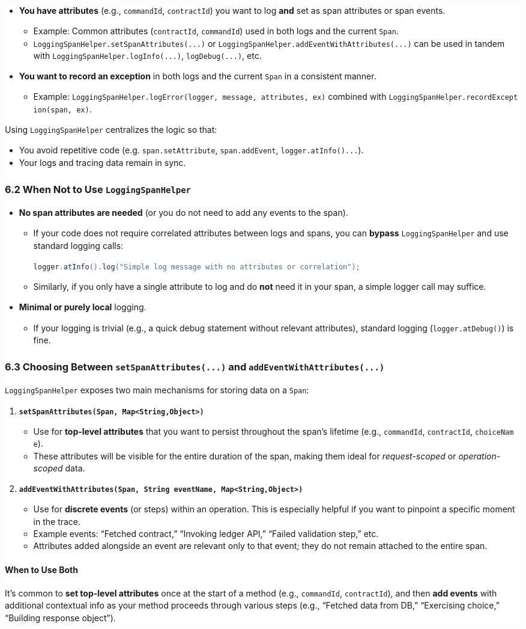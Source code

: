 - **You have attributes** (e.g., ``commandId``, ``contractId``) you want to log **and** set as span attributes or span events.
  - Example: Common attributes (``contractId``, ``commandId``) used in both logs and the current ``Span``.
  - ``LoggingSpanHelper.setSpanAttributes(...)`` or ``LoggingSpanHelper.addEventWithAttributes(...)`` can be used in tandem with ``LoggingSpanHelper.logInfo(...)``, ``logDebug(...)``, etc.

- **You want to record an exception** in both logs and the current ``Span`` in a consistent manner.
  - Example: ``LoggingSpanHelper.logError(logger, message, attributes, ex)`` combined with ``LoggingSpanHelper.recordException(span, ex)``.

Using ``LoggingSpanHelper`` centralizes the logic so that:
- You avoid repetitive code (e.g. ``span.setAttribute``, ``span.addEvent``, ``logger.atInfo()...``).
- Your logs and tracing data remain in sync.

### 6.2 When **Not** to Use ``LoggingSpanHelper``

- **No span attributes are needed** (or you do not need to add any events to the span).
  - If your code does not require correlated attributes between logs and spans, you can **bypass** ``LoggingSpanHelper`` and use standard logging calls:
    ```java
    logger.atInfo().log("Simple log message with no attributes or correlation");
    ```
  - Similarly, if you only have a single attribute to log and do **not** need it in your span, a simple logger call may suffice.

- **Minimal or purely local** logging.
  - If your logging is trivial (e.g., a quick debug statement without relevant attributes), standard logging (``logger.atDebug()``) is fine.

### 6.3 Choosing Between ``setSpanAttributes(...)`` and ``addEventWithAttributes(...)``

``LoggingSpanHelper`` exposes two main mechanisms for storing data on a ``Span``:

1. **``setSpanAttributes(Span, Map<String,Object>)``**
   - Use for **top-level attributes** that you want to persist throughout the span’s lifetime (e.g., ``commandId``, ``contractId``, ``choiceName``).
   - These attributes will be visible for the entire duration of the span, making them ideal for *request-scoped* or *operation-scoped* data.

2. **``addEventWithAttributes(Span, String eventName, Map<String,Object>)``**
   - Use for **discrete events** (or steps) within an operation. This is especially helpful if you want to pinpoint a specific moment in the trace.
   - Example events: “Fetched contract,” “Invoking ledger API,” “Failed validation step,” etc.
   - Attributes added alongside an event are relevant only to that event; they do not remain attached to the entire span.

#### When to Use Both

It’s common to **set top-level attributes** once at the start of a method (e.g., ``commandId``, ``contractId``), and then **add events** with additional contextual info as your method proceeds through various steps (e.g., “Fetched data from DB,” “Exercising choice,” “Building response object”).
